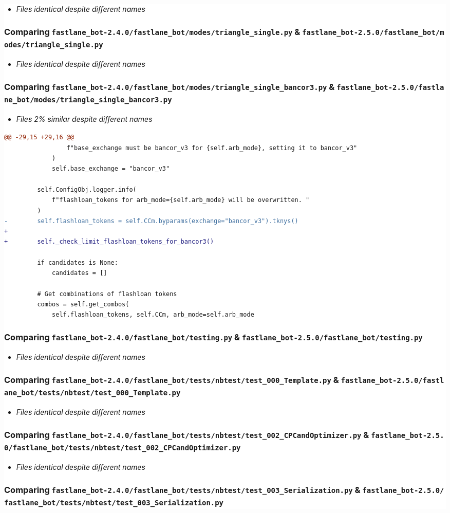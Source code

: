  * *Files identical despite different names*

### Comparing `fastlane_bot-2.4.0/fastlane_bot/modes/triangle_single.py` & `fastlane_bot-2.5.0/fastlane_bot/modes/triangle_single.py`

 * *Files identical despite different names*

### Comparing `fastlane_bot-2.4.0/fastlane_bot/modes/triangle_single_bancor3.py` & `fastlane_bot-2.5.0/fastlane_bot/modes/triangle_single_bancor3.py`

 * *Files 2% similar despite different names*

```diff
@@ -29,15 +29,16 @@
                 f"base_exchange must be bancor_v3 for {self.arb_mode}, setting it to bancor_v3"
             )
             self.base_exchange = "bancor_v3"
 
         self.ConfigObj.logger.info(
             f"flashloan_tokens for arb_mode={self.arb_mode} will be overwritten. "
         )
-        self.flashloan_tokens = self.CCm.byparams(exchange="bancor_v3").tknys()
+
+        self._check_limit_flashloan_tokens_for_bancor3()
 
         if candidates is None:
             candidates = []
 
         # Get combinations of flashloan tokens
         combos = self.get_combos(
             self.flashloan_tokens, self.CCm, arb_mode=self.arb_mode
```

### Comparing `fastlane_bot-2.4.0/fastlane_bot/testing.py` & `fastlane_bot-2.5.0/fastlane_bot/testing.py`

 * *Files identical despite different names*

### Comparing `fastlane_bot-2.4.0/fastlane_bot/tests/nbtest/test_000_Template.py` & `fastlane_bot-2.5.0/fastlane_bot/tests/nbtest/test_000_Template.py`

 * *Files identical despite different names*

### Comparing `fastlane_bot-2.4.0/fastlane_bot/tests/nbtest/test_002_CPCandOptimizer.py` & `fastlane_bot-2.5.0/fastlane_bot/tests/nbtest/test_002_CPCandOptimizer.py`

 * *Files identical despite different names*

### Comparing `fastlane_bot-2.4.0/fastlane_bot/tests/nbtest/test_003_Serialization.py` & `fastlane_bot-2.5.0/fastlane_bot/tests/nbtest/test_003_Serialization.py`
